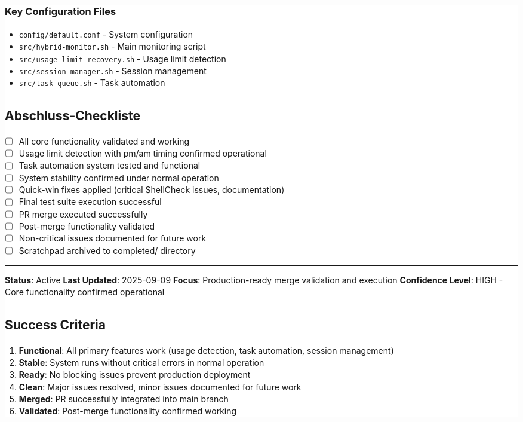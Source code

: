 ### Key Configuration Files
- `config/default.conf` - System configuration
- `src/hybrid-monitor.sh` - Main monitoring script  
- `src/usage-limit-recovery.sh` - Usage limit detection
- `src/session-manager.sh` - Session management
- `src/task-queue.sh` - Task automation

## Abschluss-Checkliste
- [ ] All core functionality validated and working
- [ ] Usage limit detection with pm/am timing confirmed operational  
- [ ] Task automation system tested and functional
- [ ] System stability confirmed under normal operation
- [ ] Quick-win fixes applied (critical ShellCheck issues, documentation)
- [ ] Final test suite execution successful
- [ ] PR merge executed successfully
- [ ] Post-merge functionality validated
- [ ] Non-critical issues documented for future work
- [ ] Scratchpad archived to completed/ directory

---
**Status**: Active
**Last Updated**: 2025-09-09
**Focus**: Production-ready merge validation and execution
**Confidence Level**: HIGH - Core functionality confirmed operational

## Success Criteria
1. **Functional**: All primary features work (usage detection, task automation, session management)
2. **Stable**: System runs without critical errors in normal operation
3. **Ready**: No blocking issues prevent production deployment  
4. **Clean**: Major issues resolved, minor issues documented for future work
5. **Merged**: PR successfully integrated into main branch
6. **Validated**: Post-merge functionality confirmed working